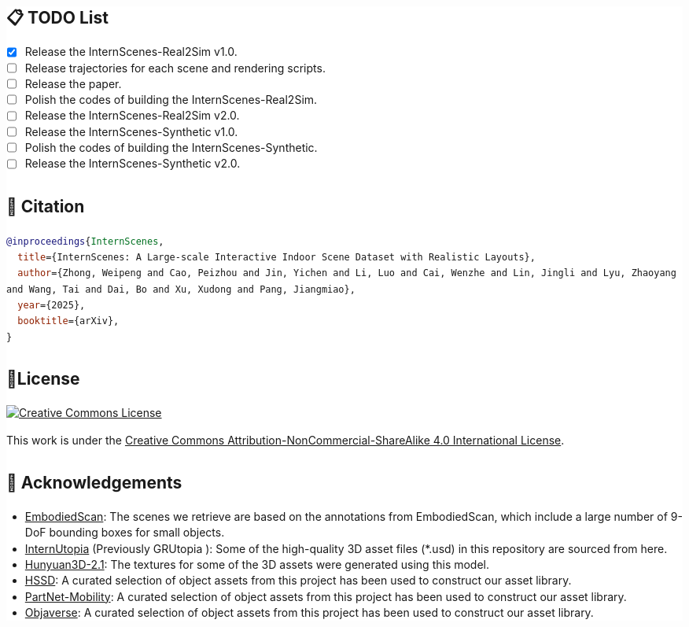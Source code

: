 
## 📋 TODO List
 - [x] Release the InternScenes-Real2Sim v1.0.
 - [ ] Release trajectories for each scene and rendering scripts.
 - [ ] Release the paper.
 - [ ] Polish the codes of building the InternScenes-Real2Sim.
 - [ ] Release the InternScenes-Real2Sim v2.0.
 - [ ] Release the InternScenes-Synthetic v1.0.
 - [ ] Polish the codes of building the InternScenes-Synthetic.
 - [ ] Release the InternScenes-Synthetic v2.0.

## 🧷 Citation
```BibTex
@inproceedings{InternScenes,
  title={InternScenes: A Large-scale Interactive Indoor Scene Dataset with Realistic Layouts},
  author={Zhong, Weipeng and Cao, Peizhou and Jin, Yichen and Li, Luo and Cai, Wenzhe and Lin, Jingli and Lyu, Zhaoyang and Wang, Tai and Dai, Bo and Xu, Xudong and Pang, Jiangmiao},
  year={2025},
  booktitle={arXiv},
}
```
## 📄License

<a rel="license" href="http://creativecommons.org/licenses/by-nc-sa/4.0/"><img alt="Creative Commons License" style="border-width:0" src="https://i.creativecommons.org/l/by-nc-sa/4.0/80x15.png" /></a>

This work is under the <a rel="license" href="http://creativecommons.org/licenses/by-nc-sa/4.0/">Creative Commons Attribution-NonCommercial-ShareAlike 4.0 International License</a>.

## 🥰 Acknowledgements
- [EmbodiedScan](https://github.com/OpenRobotLab/EmbodiedScan): The scenes we retrieve are based on the annotations from EmbodiedScan, which include a large number of 9-DoF bounding boxes for small objects.
- [InternUtopia](https://github.com/OpenRobotLab/GRUtopia) (Previously GRUtopia ): Some of the high-quality 3D asset files (*.usd) in this repository are sourced from here.
- [Hunyuan3D-2.1](https://github.com/tencent-hunyuan/hunyuan3d-2.1): The textures for some of the 3D assets were generated using this model.
- [HSSD](https://github.com/3dlg-hcvc/hssd): A curated selection of object assets from this project has been used to construct our asset library.
- [PartNet-Mobility](https://github.com/haosulab/SAPIEN): A curated selection of object assets from this project has been used to construct our asset library.
- [Objaverse](https://objaverse.allenai.org/): A curated selection of object assets from this project has been used to construct our asset library.
